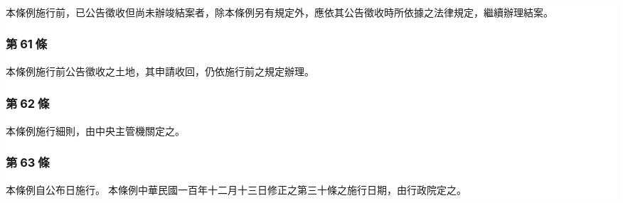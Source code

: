 本條例施行前，已公告徵收但尚未辦竣結案者，除本條例另有規定外，應依其公告徵收時所依據之法律規定，繼續辦理結案。

### 第 61 條

本條例施行前公告徵收之土地，其申請收回，仍依施行前之規定辦理。

### 第 62 條

本條例施行細則，由中央主管機關定之。

### 第 63 條

本條例自公布日施行。
本條例中華民國一百年十二月十三日修正之第三十條之施行日期，由行政院定之。
